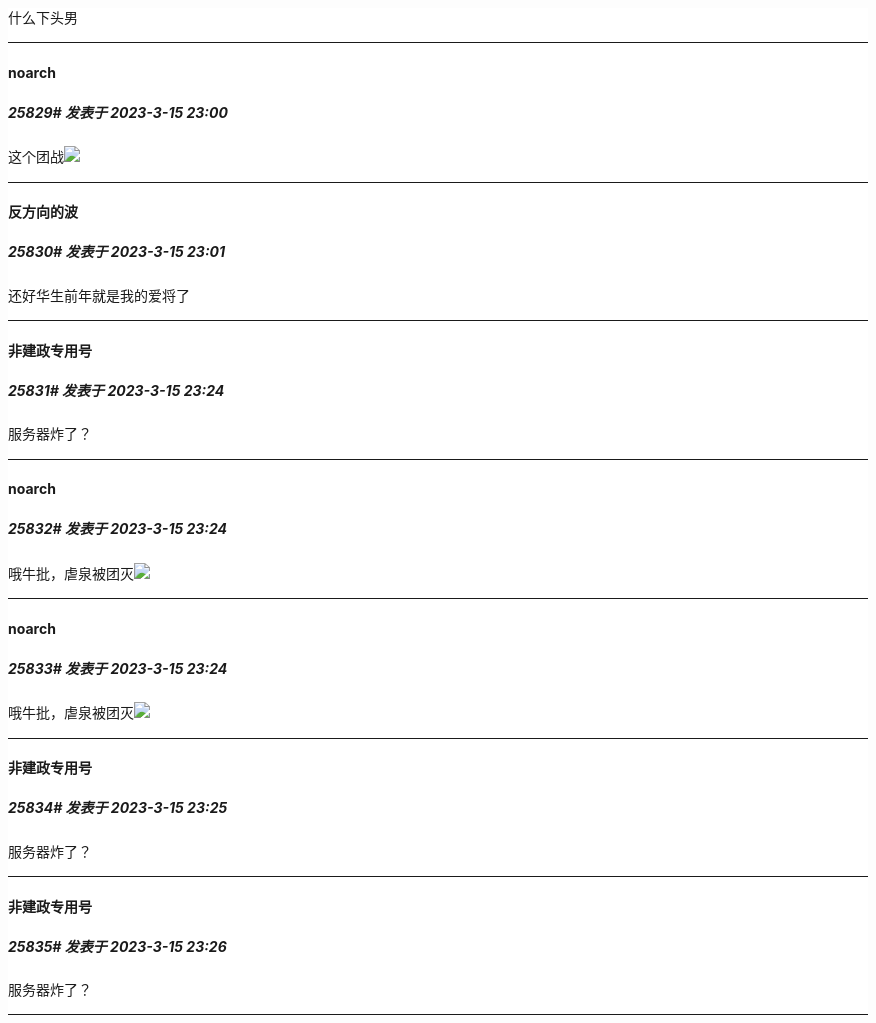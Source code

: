 什么下头男

*****

####  noarch  
##### 25829#       发表于 2023-3-15 23:00

这个团战<img src="https://static.saraba1st.com/image/smiley/face2017/067.png" referrerpolicy="no-referrer">

*****

####  反方向的波  
##### 25830#       发表于 2023-3-15 23:01

还好华生前年就是我的爱将了


*****

####  非建政专用号  
##### 25831#       发表于 2023-3-15 23:24

服务器炸了？

*****

####  noarch  
##### 25832#       发表于 2023-3-15 23:24

哦牛批，虐泉被团灭<img src="https://static.saraba1st.com/image/smiley/face2017/067.png" referrerpolicy="no-referrer">

*****

####  noarch  
##### 25833#       发表于 2023-3-15 23:24

哦牛批，虐泉被团灭<img src="https://static.saraba1st.com/image/smiley/face2017/067.png" referrerpolicy="no-referrer">

*****

####  非建政专用号  
##### 25834#       发表于 2023-3-15 23:25

服务器炸了？

*****

####  非建政专用号  
##### 25835#       发表于 2023-3-15 23:26

服务器炸了？

*****
